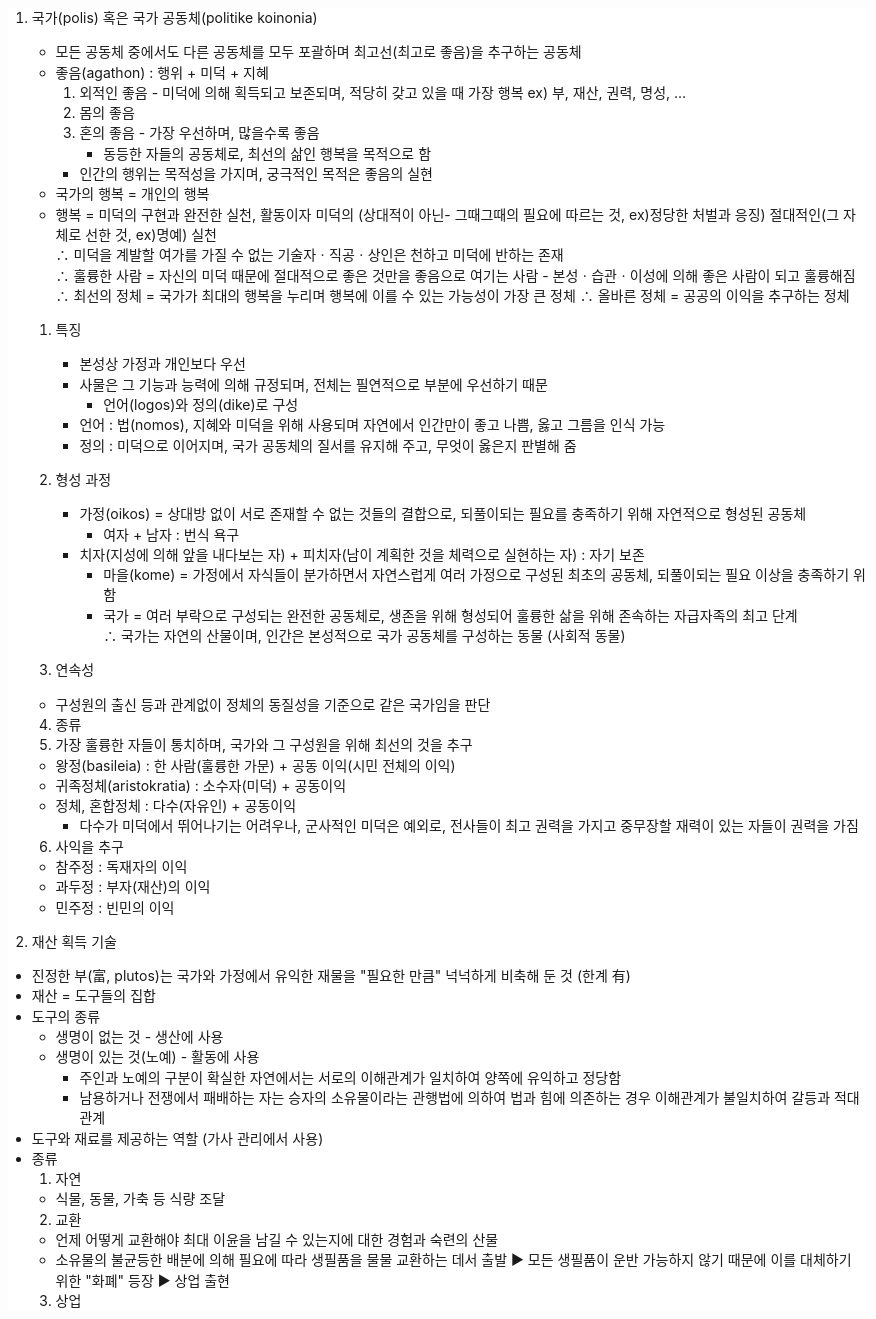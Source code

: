 1.  국가(polis) 혹은 국가 공동체(politike koinonia)
    - 모든 공동체 중에서도 다른 공동체를 모두 포괄하며 최고선(최고로 좋음)을 추구하는 공동체
    - 좋음(agathon) : 행위 + 미덕 + 지혜
      1. 외적인 좋음 - 미덕에 의해 획득되고 보존되며, 적당히 갖고 있을 때 가장 행복
         ex) 부, 재산, 권력, 명성, ...
      2. 몸의 좋음
      3. 혼의 좋음 - 가장 우선하며, 많을수록 좋음
         - 동등한 자들의 공동체로, 최선의 삶인 행복을 목적으로 함
      - 인간의 행위는 목적성을 가지며, 궁극적인 목적은 좋음의 실현
    - 국가의 행복 = 개인의 행복
    - 행복 = 미덕의 구현과 완전한 실천, 활동이자 미덕의 (상대적이 아닌- 그때그때의 필요에 따르는 것, ex)정당한 처벌과 응징) 절대적인(그 자체로 선한 것, ex)명예) 실천   
      ∴ 미덕을 계발할 여가를 가질 수 없는 기술자ㆍ직공ㆍ상인은 천하고 미덕에 반하는 존재   
      ∴ 훌륭한 사람 = 자신의 미덕 때문에 절대적으로 좋은 것만을 좋음으로 여기는 사람 - 본성ㆍ습관ㆍ이성에 의해 좋은 사람이 되고 훌륭해짐   
      ∴ 최선의 정체 = 국가가 최대의 행복을 누리며 행복에 이를 수 있는 가능성이 가장 큰 정체
      ∴ 올바른 정체 = 공공의 이익을 추구하는 정체

    1.  특징
        - 본성상 가정과 개인보다 우선
        - 사물은 그 기능과 능력에 의해 규정되며, 전체는 필연적으로 부분에 우선하기 때문
          - 언어(logos)와 정의(dike)로 구성
        - 언어 : 법(nomos), 지혜와 미덕을 위해 사용되며 자연에서 인간만이 좋고 나쁨, 옳고 그름을 인식 가능
        - 정의 : 미덕으로 이어지며, 국가 공동체의 질서를 유지해 주고, 무엇이 옳은지 판별해 줌

    2.  형성 과정

        - 가정(oikos) = 상대방 없이 서로 존재할 수 없는 것들의 결합으로, 되풀이되는 필요를 충족하기 위해 자연적으로 형성된 공동체
          - 여자 + 남자 : 번식 욕구
        - 치자(지성에 의해 앞을 내다보는 자) + 피치자(남이 계획한 것을 체력으로 실현하는 자) : 자기 보존
          - 마을(kome) = 가정에서 자식들이 분가하면서 자연스럽게 여러 가정으로 구성된 최초의 공동체, 되풀이되는 필요 이상을 충족하기 위함
          - 국가 = 여러 부락으로 구성되는 완전한 공동체로, 생존을 위해 형성되어 훌륭한 삶을 위해 존속하는 자급자족의 최고 단계   
                ∴ 국가는 자연의 산물이며, 인간은 본성적으로 국가 공동체를 구성하는 동물 (사회적 동물)

    3.  연속성

    - 구성원의 출신 등과 관계없이 정체의 동질성을 기준으로 같은 국가임을 판단

    4. 종류
    5. 가장 훌륭한 자들이 통치하며, 국가와 그 구성원을 위해 최선의 것을 추구

    - 왕정(basileia) : 한 사람(훌륭한 가문) + 공동 이익(시민 전체의 이익)
    - 귀족정체(aristokratia) : 소수자(미덕) + 공동이익
    - 정체, 혼합정체 : 다수(자유인) + 공동이익
      - 다수가 미덕에서 뛰어나기는 어려우나, 군사적인 미덕은 예외로, 전사들이 최고 권력을 가지고 중무장할 재력이 있는 자들이 권력을 가짐

    6. 사익을 추구

    - 참주정 : 독재자의 이익
    - 과두정 : 부자(재산)의 이익
    - 민주정 : 빈민의 이익

2.  재산 획득 기술

- 진정한 부(富, plutos)는 국가와 가정에서 유익한 재물을 "필요한 만큼" 넉넉하게 비축해 둔 것 (한계 有)
- 재산 = 도구들의 집합
- 도구의 종류
  - 생명이 없는 것 - 생산에 사용
  - 생명이 있는 것(노예) - 활동에 사용
    - 주인과 노예의 구분이 확실한 자연에서는 서로의 이해관계가 일치하여 양쪽에 유익하고 정당함
    - 남용하거나 전쟁에서 패배하는 자는 승자의 소유물이라는 관행법에 의하여 법과 힘에 의존하는 경우 이해관계가 불일치하여 갈등과 적대 관계
- 도구와 재료를 제공하는 역할 (가사 관리에서 사용)
- 종류
  1. 자연
  - 식물, 동물, 가축 등 식량 조달
  2. 교환
  - 언제 어떻게 교환해야 최대 이윤을 남길 수 있는지에 대한 경험과 숙련의 산물
  - 소유물의 불균등한 배분에 의해 필요에 따라 생필품을 물물 교환하는 데서 출발 ▶ 모든 생필품이 운반 가능하지 않기 때문에 이를 대체하기 위한 "화폐" 등장 ▶ 상업 출현
  3. 상업